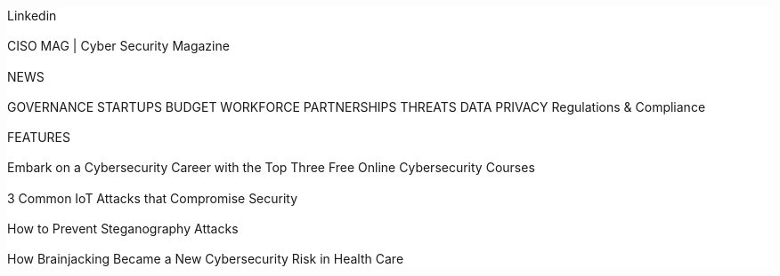 


Linkedin

 






CISO MAG | Cyber Security Magazine






 













NEWS

GOVERNANCE
STARTUPS
BUDGET
WORKFORCE
PARTNERSHIPS
THREATS
DATA PRIVACY
Regulations & Compliance


FEATURES




 

Embark on a Cybersecurity Career with the Top Three Free Online Cybersecurity Courses 




 

3 Common IoT Attacks that Compromise Security 




 

How to Prevent Steganography Attacks 




 

How Brainjacking Became a New Cybersecurity Risk in Health Care 




 